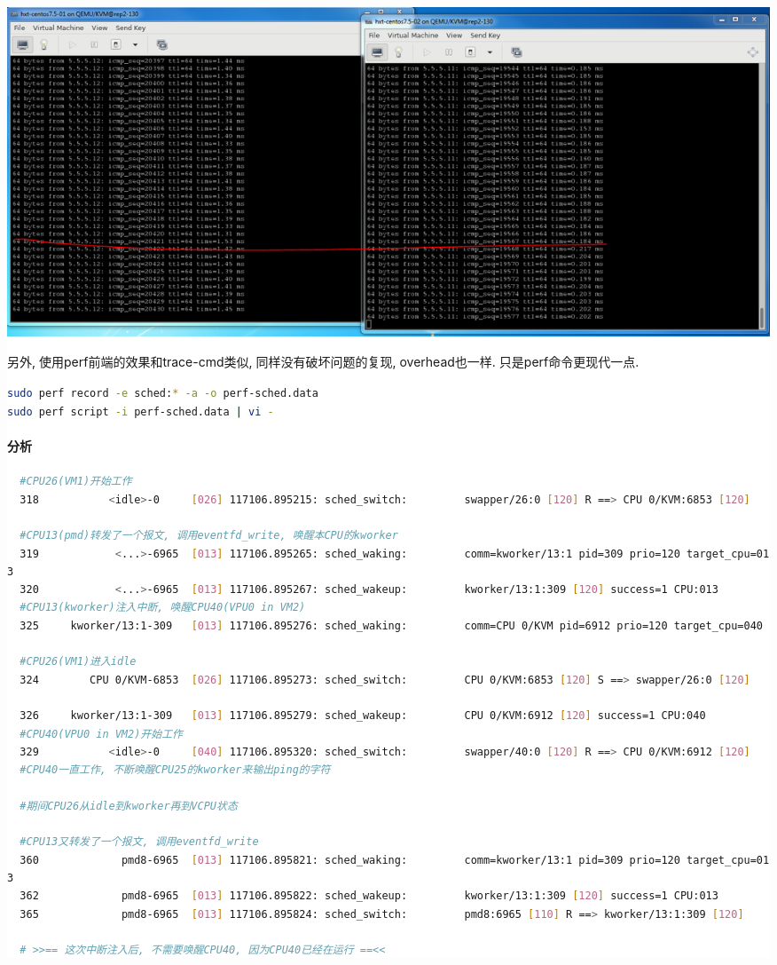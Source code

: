 ![](img/profiling_调试和分析记录2_20221017235014.png)  

另外, 使用perf前端的效果和trace-cmd类似, 同样没有破坏问题的复现, overhead也一样. 只是perf命令更现代一点.
```bash
sudo perf record -e sched:* -a -o perf-sched.data
sudo perf script -i perf-sched.data | vi -
```

#### 分析
```bash
  #CPU26(VM1)开始工作
  318           <idle>-0     [026] 117106.895215: sched_switch:         swapper/26:0 [120] R ==> CPU 0/KVM:6853 [120]
  
  #CPU13(pmd)转发了一个报文, 调用eventfd_write, 唤醒本CPU的kworker
  319            <...>-6965  [013] 117106.895265: sched_waking:         comm=kworker/13:1 pid=309 prio=120 target_cpu=013
  320            <...>-6965  [013] 117106.895267: sched_wakeup:         kworker/13:1:309 [120] success=1 CPU:013
  #CPU13(kworker)注入中断, 唤醒CPU40(VPU0 in VM2)
  325     kworker/13:1-309   [013] 117106.895276: sched_waking:         comm=CPU 0/KVM pid=6912 prio=120 target_cpu=040
  
  #CPU26(VM1)进入idle
  324        CPU 0/KVM-6853  [026] 117106.895273: sched_switch:         CPU 0/KVM:6853 [120] S ==> swapper/26:0 [120]
  
  326     kworker/13:1-309   [013] 117106.895279: sched_wakeup:         CPU 0/KVM:6912 [120] success=1 CPU:040
  #CPU40(VPU0 in VM2)开始工作
  329           <idle>-0     [040] 117106.895320: sched_switch:         swapper/40:0 [120] R ==> CPU 0/KVM:6912 [120]
  #CPU40一直工作, 不断唤醒CPU25的kworker来输出ping的字符
  
  #期间CPU26从idle到kworker再到VCPU状态
  
  #CPU13又转发了一个报文, 调用eventfd_write
  360             pmd8-6965  [013] 117106.895821: sched_waking:         comm=kworker/13:1 pid=309 prio=120 target_cpu=013  
  362             pmd8-6965  [013] 117106.895822: sched_wakeup:         kworker/13:1:309 [120] success=1 CPU:013
  365             pmd8-6965  [013] 117106.895824: sched_switch:         pmd8:6965 [110] R ==> kworker/13:1:309 [120]
  
  # >>== 这次中断注入后, 不需要唤醒CPU40, 因为CPU40已经在运行 ==<<
```